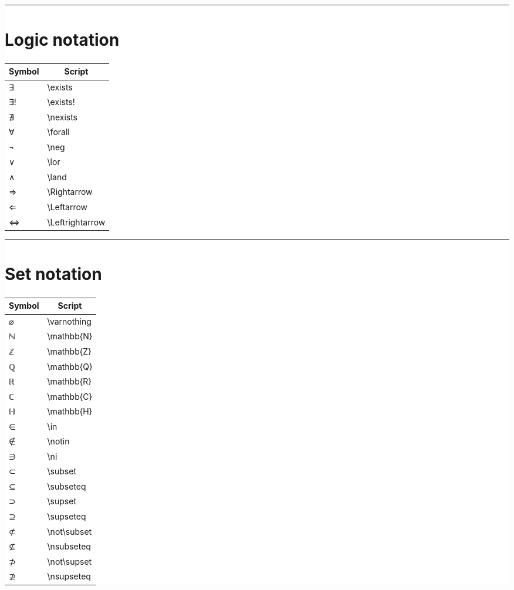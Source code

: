 
---

# Logic notation

| Symbol            | Script          |
| ----------------- | --------------- |
| $\exists$         | \exists         |
| $\exists!$        | \exists!        |
| $\nexists$        | \nexists        |
| $\forall$         | \forall         |
| $\neg$            | \neg            |
| $\lor$            | \lor            |
| $\land$           | \land           |
| $\Rightarrow$     | \Rightarrow     |
| $\Leftarrow$      | \Leftarrow      |
| $\Leftrightarrow$ | \Leftrightarrow |

---

# Set notation

| Symbol        | Script      |
| ------------- | ----------- |
| $\varnothing$ | \varnothing |
| $\mathbb{N}$  | \mathbb{N}  |
| $\mathbb{Z}$  | \mathbb{Z}  |
| $\mathbb{Q}$  | \mathbb{Q}  |
| $\mathbb{R}$  | \mathbb{R}  |
| $\mathbb{C}$  | \mathbb{C}  |
| $\mathbb{H}$  | \mathbb{H}  |
| $\in$         | \in         |
| $\notin$      | \notin      |
| $\ni$         | \ni         |
| $\subset$     | \subset     |
| $\subseteq$   | \subseteq   |
| $\supset$     | \supset     |
| $\supseteq$   | \supseteq   |
| $\not\subset$ | \not\subset |
| $\nsubseteq$  | \nsubseteq  |
| $\not\supset$ | \not\supset |
| $\nsupseteq$  | \nsupseteq  |